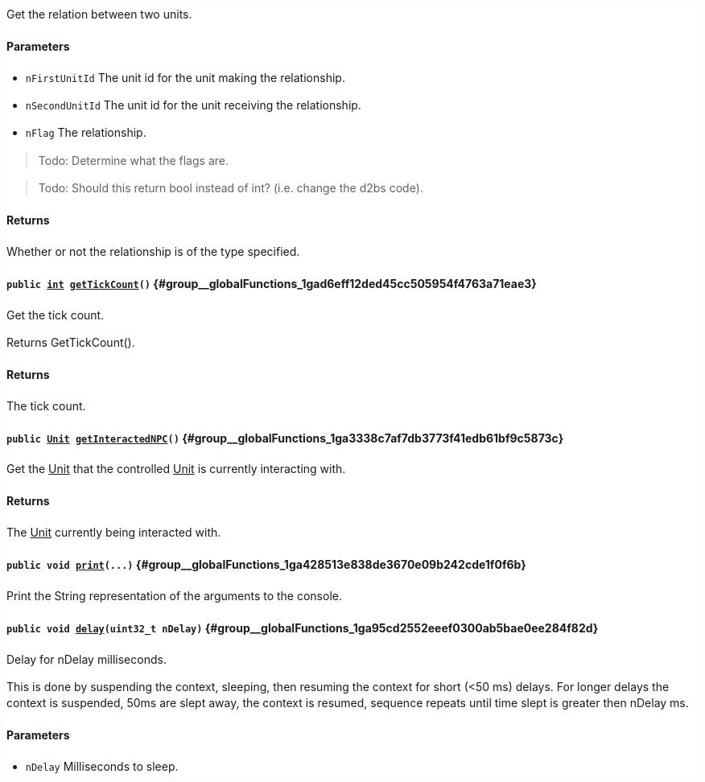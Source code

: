 Get the relation between two units.

#### Parameters
* `nFirstUnitId` The unit id for the unit making the relationship.

* `nSecondUnitId` The unit id for the unit receiving the relationship.

* `nFlag` The relationship.

> Todo: Determine what the flags are.

> Todo: Should this return bool instead of int? (i.e. change the d2bs code).

#### Returns
Whether or not the relationship is of the type specified.

#### `public `[`int`](api-undefined.md#group__handlers_1gad45ee50356f6b4f157faf0c8e44217ac)` `[`getTickCount`](#group__globalFunctions_1gad6eff12ded45cc505954f4763a71eae3)`()` {#group__globalFunctions_1gad6eff12ded45cc505954f4763a71eae3}

Get the tick count.

Returns GetTickCount().

#### Returns
The tick count.

#### `public `[`Unit`](api-undefined.md#classUnit)` `[`getInteractedNPC`](#group__globalFunctions_1ga3338c7af7db3773f41edb61bf9c5873c)`()` {#group__globalFunctions_1ga3338c7af7db3773f41edb61bf9c5873c}

Get the [Unit](api-undefined.md#classUnit) that the controlled [Unit](api-undefined.md#classUnit) is currently interacting with.

#### Returns
The [Unit](api-undefined.md#classUnit) currently being interacted with.

#### `public void `[`print`](#group__globalFunctions_1ga428513e838de3670e09b242cde1f0f6b)`(...)` {#group__globalFunctions_1ga428513e838de3670e09b242cde1f0f6b}

Print the String representation of the arguments to the console.

#### `public void `[`delay`](#group__globalFunctions_1ga95cd2552eeef0300ab5bae0ee284f82d)`(uint32_t nDelay)` {#group__globalFunctions_1ga95cd2552eeef0300ab5bae0ee284f82d}

Delay for nDelay milliseconds.

This is done by suspending the context, sleeping, then resuming the context for short (<50 ms) delays. For longer delays the context is suspended, 50ms are slept away, the context is resumed, sequence repeats until time slept is greater then nDelay ms.

#### Parameters
* `nDelay` Milliseconds to sleep.

